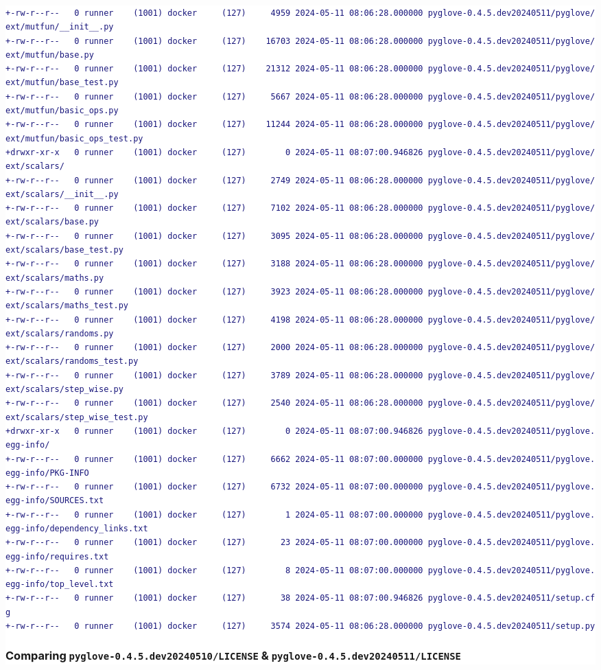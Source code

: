 ```diff
+-rw-r--r--   0 runner    (1001) docker     (127)     4959 2024-05-11 08:06:28.000000 pyglove-0.4.5.dev20240511/pyglove/ext/mutfun/__init__.py
+-rw-r--r--   0 runner    (1001) docker     (127)    16703 2024-05-11 08:06:28.000000 pyglove-0.4.5.dev20240511/pyglove/ext/mutfun/base.py
+-rw-r--r--   0 runner    (1001) docker     (127)    21312 2024-05-11 08:06:28.000000 pyglove-0.4.5.dev20240511/pyglove/ext/mutfun/base_test.py
+-rw-r--r--   0 runner    (1001) docker     (127)     5667 2024-05-11 08:06:28.000000 pyglove-0.4.5.dev20240511/pyglove/ext/mutfun/basic_ops.py
+-rw-r--r--   0 runner    (1001) docker     (127)    11244 2024-05-11 08:06:28.000000 pyglove-0.4.5.dev20240511/pyglove/ext/mutfun/basic_ops_test.py
+drwxr-xr-x   0 runner    (1001) docker     (127)        0 2024-05-11 08:07:00.946826 pyglove-0.4.5.dev20240511/pyglove/ext/scalars/
+-rw-r--r--   0 runner    (1001) docker     (127)     2749 2024-05-11 08:06:28.000000 pyglove-0.4.5.dev20240511/pyglove/ext/scalars/__init__.py
+-rw-r--r--   0 runner    (1001) docker     (127)     7102 2024-05-11 08:06:28.000000 pyglove-0.4.5.dev20240511/pyglove/ext/scalars/base.py
+-rw-r--r--   0 runner    (1001) docker     (127)     3095 2024-05-11 08:06:28.000000 pyglove-0.4.5.dev20240511/pyglove/ext/scalars/base_test.py
+-rw-r--r--   0 runner    (1001) docker     (127)     3188 2024-05-11 08:06:28.000000 pyglove-0.4.5.dev20240511/pyglove/ext/scalars/maths.py
+-rw-r--r--   0 runner    (1001) docker     (127)     3923 2024-05-11 08:06:28.000000 pyglove-0.4.5.dev20240511/pyglove/ext/scalars/maths_test.py
+-rw-r--r--   0 runner    (1001) docker     (127)     4198 2024-05-11 08:06:28.000000 pyglove-0.4.5.dev20240511/pyglove/ext/scalars/randoms.py
+-rw-r--r--   0 runner    (1001) docker     (127)     2000 2024-05-11 08:06:28.000000 pyglove-0.4.5.dev20240511/pyglove/ext/scalars/randoms_test.py
+-rw-r--r--   0 runner    (1001) docker     (127)     3789 2024-05-11 08:06:28.000000 pyglove-0.4.5.dev20240511/pyglove/ext/scalars/step_wise.py
+-rw-r--r--   0 runner    (1001) docker     (127)     2540 2024-05-11 08:06:28.000000 pyglove-0.4.5.dev20240511/pyglove/ext/scalars/step_wise_test.py
+drwxr-xr-x   0 runner    (1001) docker     (127)        0 2024-05-11 08:07:00.946826 pyglove-0.4.5.dev20240511/pyglove.egg-info/
+-rw-r--r--   0 runner    (1001) docker     (127)     6662 2024-05-11 08:07:00.000000 pyglove-0.4.5.dev20240511/pyglove.egg-info/PKG-INFO
+-rw-r--r--   0 runner    (1001) docker     (127)     6732 2024-05-11 08:07:00.000000 pyglove-0.4.5.dev20240511/pyglove.egg-info/SOURCES.txt
+-rw-r--r--   0 runner    (1001) docker     (127)        1 2024-05-11 08:07:00.000000 pyglove-0.4.5.dev20240511/pyglove.egg-info/dependency_links.txt
+-rw-r--r--   0 runner    (1001) docker     (127)       23 2024-05-11 08:07:00.000000 pyglove-0.4.5.dev20240511/pyglove.egg-info/requires.txt
+-rw-r--r--   0 runner    (1001) docker     (127)        8 2024-05-11 08:07:00.000000 pyglove-0.4.5.dev20240511/pyglove.egg-info/top_level.txt
+-rw-r--r--   0 runner    (1001) docker     (127)       38 2024-05-11 08:07:00.946826 pyglove-0.4.5.dev20240511/setup.cfg
+-rw-r--r--   0 runner    (1001) docker     (127)     3574 2024-05-11 08:06:28.000000 pyglove-0.4.5.dev20240511/setup.py
```

### Comparing `pyglove-0.4.5.dev20240510/LICENSE` & `pyglove-0.4.5.dev20240511/LICENSE`

